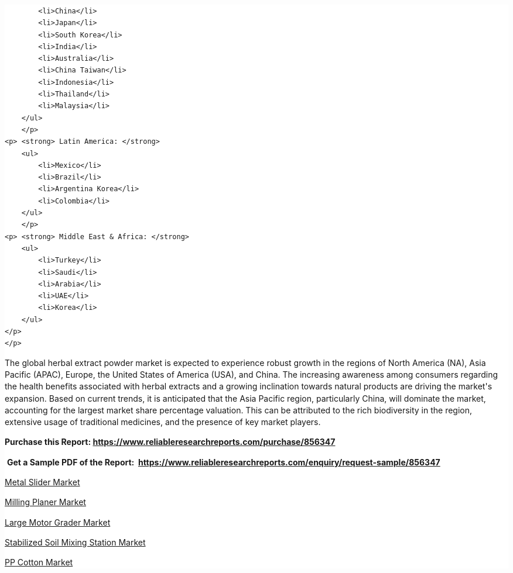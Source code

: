             <li>China</li>
            <li>Japan</li>
            <li>South Korea</li>
            <li>India</li>
            <li>Australia</li>
            <li>China Taiwan</li>
            <li>Indonesia</li>
            <li>Thailand</li>
            <li>Malaysia</li>
        </ul>
        </p> 
    <p> <strong> Latin America: </strong>
        <ul>
            <li>Mexico</li>
            <li>Brazil</li>
            <li>Argentina Korea</li>
            <li>Colombia</li>
        </ul>
        </p> 
    <p> <strong> Middle East & Africa: </strong>
        <ul>
            <li>Turkey</li>
            <li>Saudi</li>
            <li>Arabia</li>
            <li>UAE</li>
            <li>Korea</li>
        </ul>
    </p>
    </p>
<p><p>The global herbal extract powder market is expected to experience robust growth in the regions of North America (NA), Asia Pacific (APAC), Europe, the United States of America (USA), and China. The increasing awareness among consumers regarding the health benefits associated with herbal extracts and a growing inclination towards natural products are driving the market's expansion. Based on current trends, it is anticipated that the Asia Pacific region, particularly China, will dominate the market, accounting for the largest market share percentage valuation. This can be attributed to the rich biodiversity in the region, extensive usage of traditional medicines, and the presence of key market players.</p></p>
<p><strong>Purchase this Report: <a href="https://www.reliableresearchreports.com/purchase/856347">https://www.reliableresearchreports.com/purchase/856347</a></strong></p>
<p>&nbsp;<strong>Get a Sample PDF of the Report:&nbsp;&nbsp;<a href="https://www.reliableresearchreports.com/enquiry/request-sample/856347">https://www.reliableresearchreports.com/enquiry/request-sample/856347</a></strong></p>
<p><strong></strong></p>
<p><p><a href="https://github.com/tamvrosiya/Market-Research-Report-List-1/blob/main/metal-slider-market.md">Metal Slider Market</a></p><p><a href="https://medium.com/@bobbyrobinson56/milling-planer-market-furnishes-information-on-market-share-market-trends-and-market-growth-2f2d50debe44">Milling Planer Market</a></p><p><a href="https://medium.com/@jamesromero59/large-motor-grader-market-trends-forecast-and-competitive-analysis-to-2030-450474cd02a5">Large Motor Grader Market</a></p><p><a href="https://medium.com/@dennisoliver07/stabilized-soil-mixing-station-market-research-report-its-history-and-forecast-2023-to-2030-cfe05edc9f07">Stabilized Soil Mixing Station Market</a></p><p><a href="https://github.com/gaydyna/Market-Research-Report-List-1/blob/main/pp-cotton-market.md">PP Cotton Market</a></p></p>